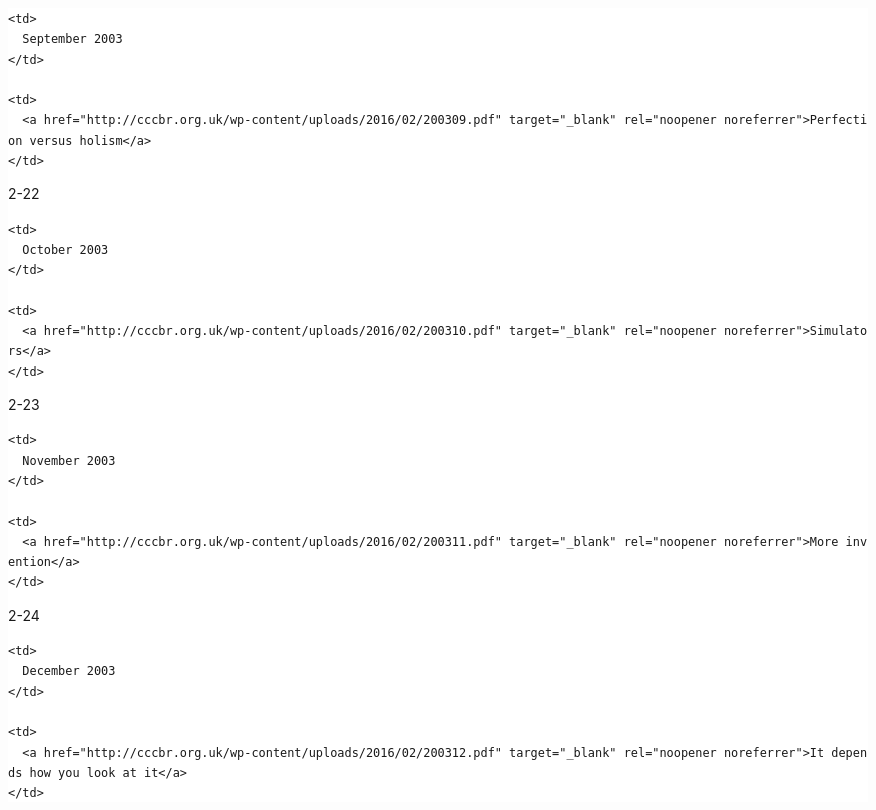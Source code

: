    <td>
      September 2003
    </td>
    
    <td>
      <a href="http://cccbr.org.uk/wp-content/uploads/2016/02/200309.pdf" target="_blank" rel="noopener noreferrer">Perfection versus holism</a>
    </td>
  </tr>
  
  <tr>
    <td height="27">
      2-22
    </td>
    
    <td>
      October 2003
    </td>
    
    <td>
      <a href="http://cccbr.org.uk/wp-content/uploads/2016/02/200310.pdf" target="_blank" rel="noopener noreferrer">Simulators</a>
    </td>
  </tr>
  
  <tr>
    <td height="27">
      2-23
    </td>
    
    <td>
      November 2003
    </td>
    
    <td>
      <a href="http://cccbr.org.uk/wp-content/uploads/2016/02/200311.pdf" target="_blank" rel="noopener noreferrer">More invention</a>
    </td>
  </tr>
  
  <tr>
    <td height="27">
      2-24
    </td>
    
    <td>
      December 2003
    </td>
    
    <td>
      <a href="http://cccbr.org.uk/wp-content/uploads/2016/02/200312.pdf" target="_blank" rel="noopener noreferrer">It depends how you look at it</a>
    </td>
  </tr>
</table>
